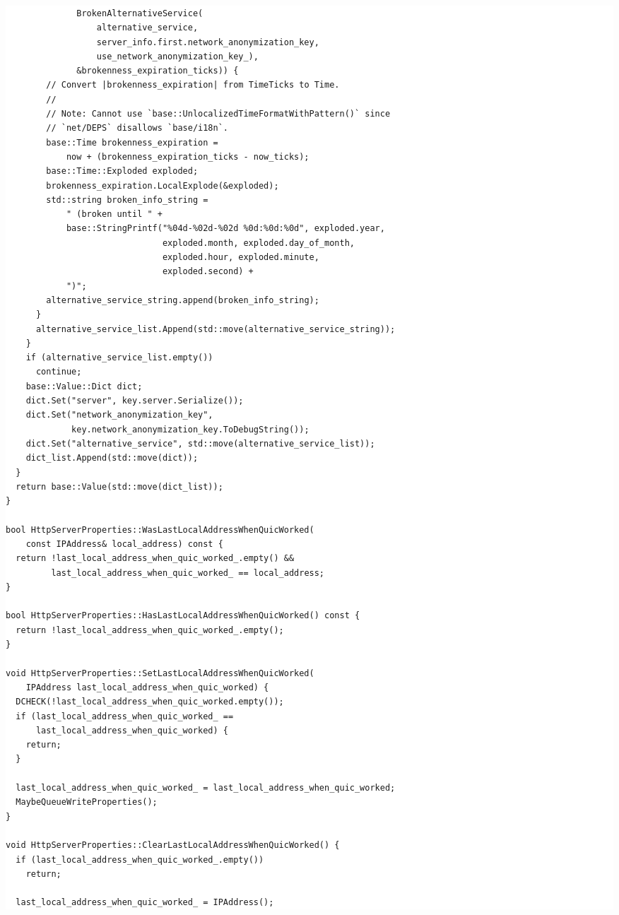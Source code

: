 ```
              BrokenAlternativeService(
                  alternative_service,
                  server_info.first.network_anonymization_key,
                  use_network_anonymization_key_),
              &brokenness_expiration_ticks)) {
        // Convert |brokenness_expiration| from TimeTicks to Time.
        //
        // Note: Cannot use `base::UnlocalizedTimeFormatWithPattern()` since
        // `net/DEPS` disallows `base/i18n`.
        base::Time brokenness_expiration =
            now + (brokenness_expiration_ticks - now_ticks);
        base::Time::Exploded exploded;
        brokenness_expiration.LocalExplode(&exploded);
        std::string broken_info_string =
            " (broken until " +
            base::StringPrintf("%04d-%02d-%02d %0d:%0d:%0d", exploded.year,
                               exploded.month, exploded.day_of_month,
                               exploded.hour, exploded.minute,
                               exploded.second) +
            ")";
        alternative_service_string.append(broken_info_string);
      }
      alternative_service_list.Append(std::move(alternative_service_string));
    }
    if (alternative_service_list.empty())
      continue;
    base::Value::Dict dict;
    dict.Set("server", key.server.Serialize());
    dict.Set("network_anonymization_key",
             key.network_anonymization_key.ToDebugString());
    dict.Set("alternative_service", std::move(alternative_service_list));
    dict_list.Append(std::move(dict));
  }
  return base::Value(std::move(dict_list));
}

bool HttpServerProperties::WasLastLocalAddressWhenQuicWorked(
    const IPAddress& local_address) const {
  return !last_local_address_when_quic_worked_.empty() &&
         last_local_address_when_quic_worked_ == local_address;
}

bool HttpServerProperties::HasLastLocalAddressWhenQuicWorked() const {
  return !last_local_address_when_quic_worked_.empty();
}

void HttpServerProperties::SetLastLocalAddressWhenQuicWorked(
    IPAddress last_local_address_when_quic_worked) {
  DCHECK(!last_local_address_when_quic_worked.empty());
  if (last_local_address_when_quic_worked_ ==
      last_local_address_when_quic_worked) {
    return;
  }

  last_local_address_when_quic_worked_ = last_local_address_when_quic_worked;
  MaybeQueueWriteProperties();
}

void HttpServerProperties::ClearLastLocalAddressWhenQuicWorked() {
  if (last_local_address_when_quic_worked_.empty())
    return;

  last_local_address_when_quic_worked_ = IPAddress();
```